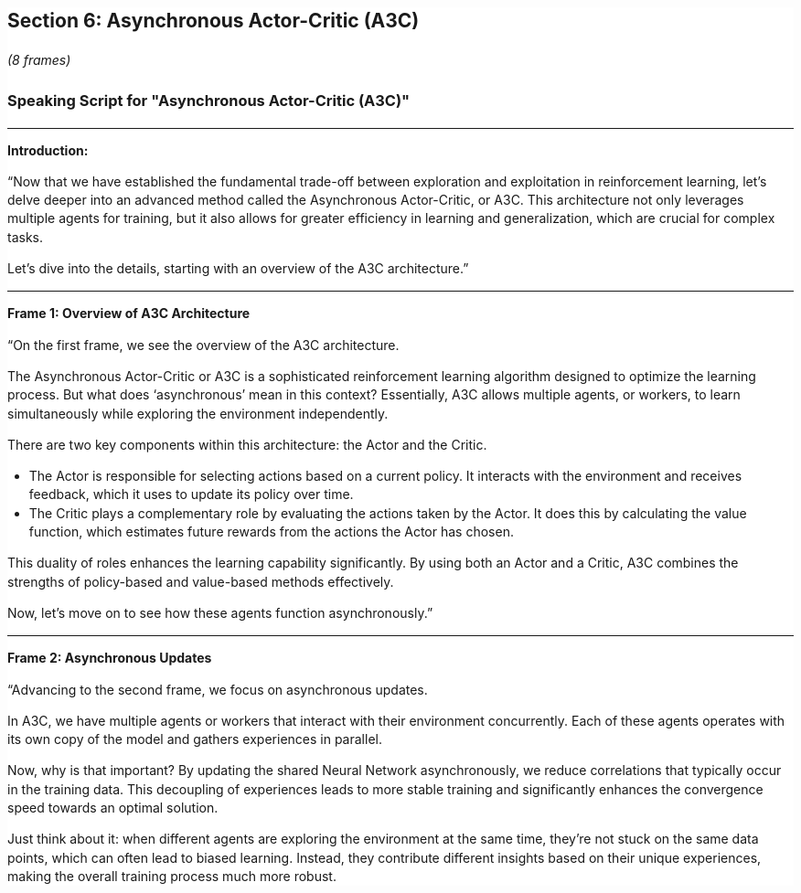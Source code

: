 ## Section 6: Asynchronous Actor-Critic (A3C)
*(8 frames)*

### Speaking Script for "Asynchronous Actor-Critic (A3C)"

---

**Introduction:**

“Now that we have established the fundamental trade-off between exploration and exploitation in reinforcement learning, let’s delve deeper into an advanced method called the Asynchronous Actor-Critic, or A3C. This architecture not only leverages multiple agents for training, but it also allows for greater efficiency in learning and generalization, which are crucial for complex tasks. 

Let’s dive into the details, starting with an overview of the A3C architecture.”

---

**Frame 1: Overview of A3C Architecture**

“On the first frame, we see the overview of the A3C architecture.

The Asynchronous Actor-Critic or A3C is a sophisticated reinforcement learning algorithm designed to optimize the learning process. But what does ‘asynchronous’ mean in this context? Essentially, A3C allows multiple agents, or workers, to learn simultaneously while exploring the environment independently. 

There are two key components within this architecture: the Actor and the Critic. 

- The Actor is responsible for selecting actions based on a current policy. It interacts with the environment and receives feedback, which it uses to update its policy over time. 
- The Critic plays a complementary role by evaluating the actions taken by the Actor. It does this by calculating the value function, which estimates future rewards from the actions the Actor has chosen.

This duality of roles enhances the learning capability significantly. By using both an Actor and a Critic, A3C combines the strengths of policy-based and value-based methods effectively.

Now, let’s move on to see how these agents function asynchronously.”

---

**Frame 2: Asynchronous Updates**

“Advancing to the second frame, we focus on asynchronous updates.

In A3C, we have multiple agents or workers that interact with their environment concurrently. Each of these agents operates with its own copy of the model and gathers experiences in parallel. 

Now, why is that important? By updating the shared Neural Network asynchronously, we reduce correlations that typically occur in the training data. This decoupling of experiences leads to more stable training and significantly enhances the convergence speed towards an optimal solution.

Just think about it: when different agents are exploring the environment at the same time, they’re not stuck on the same data points, which can often lead to biased learning. Instead, they contribute different insights based on their unique experiences, making the overall training process much more robust. 
